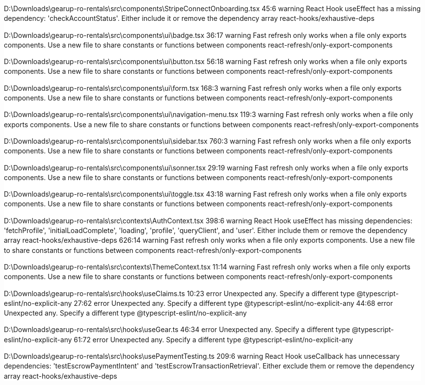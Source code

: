 D:\Downloads\gearup-ro-rentals\src\components\StripeConnectOnboarding.tsx
  45:6  warning  React Hook useEffect has a missing dependency: 'checkAccountStatus'. Either include it or remove the dependency array  react-hooks/exhaustive-deps

D:\Downloads\gearup-ro-rentals\src\components\ui\badge.tsx
  36:17  warning  Fast refresh only works when a file only exports components. Use a new file to share constants or functions between components  react-refresh/only-export-components

D:\Downloads\gearup-ro-rentals\src\components\ui\button.tsx
  56:18  warning  Fast refresh only works when a file only exports components. Use a new file to share constants or functions between components  react-refresh/only-export-components

D:\Downloads\gearup-ro-rentals\src\components\ui\form.tsx
  168:3  warning  Fast refresh only works when a file only exports components. Use a new file to share constants or functions between components  react-refresh/only-export-components

D:\Downloads\gearup-ro-rentals\src\components\ui\navigation-menu.tsx
  119:3  warning  Fast refresh only works when a file only exports components. Use a new file to share constants or functions between components  react-refresh/only-export-components

D:\Downloads\gearup-ro-rentals\src\components\ui\sidebar.tsx
  760:3  warning  Fast refresh only works when a file only exports components. Use a new file to share constants or functions between components  react-refresh/only-export-components

D:\Downloads\gearup-ro-rentals\src\components\ui\sonner.tsx
  29:19  warning  Fast refresh only works when a file only exports components. Use a new file to share constants or functions between components  react-refresh/only-export-components

D:\Downloads\gearup-ro-rentals\src\components\ui\toggle.tsx
  43:18  warning  Fast refresh only works when a file only exports components. Use a new file to share constants or functions between components  react-refresh/only-export-components

D:\Downloads\gearup-ro-rentals\src\contexts\AuthContext.tsx
  398:6   warning  React Hook useEffect has missing dependencies: 'fetchProfile', 'initialLoadComplete', 'loading', 'profile', 'queryClient', and 'user'. Either include them or remove the dependency array  react-hooks/exhaustive-deps
  626:14  warning  Fast refresh only works when a file only exports components. Use a new file to share constants or functions between components                                                             react-refresh/only-export-components

D:\Downloads\gearup-ro-rentals\src\contexts\ThemeContext.tsx
  11:14  warning  Fast refresh only works when a file only exports components. Use a new file to share constants or functions between components  react-refresh/only-export-components

D:\Downloads\gearup-ro-rentals\src\hooks\useClaims.ts
  10:23  error  Unexpected any. Specify a different type  @typescript-eslint/no-explicit-any
  27:62  error  Unexpected any. Specify a different type  @typescript-eslint/no-explicit-any
  44:68  error  Unexpected any. Specify a different type  @typescript-eslint/no-explicit-any

D:\Downloads\gearup-ro-rentals\src\hooks\useGear.ts
  46:34  error  Unexpected any. Specify a different type  @typescript-eslint/no-explicit-any
  61:72  error  Unexpected any. Specify a different type  @typescript-eslint/no-explicit-any

D:\Downloads\gearup-ro-rentals\src\hooks\usePaymentTesting.ts
  209:6  warning  React Hook useCallback has unnecessary dependencies: 'testEscrowPaymentIntent' and 'testEscrowTransactionRetrieval'. Either exclude them or remove the dependency array  react-hooks/exhaustive-deps
